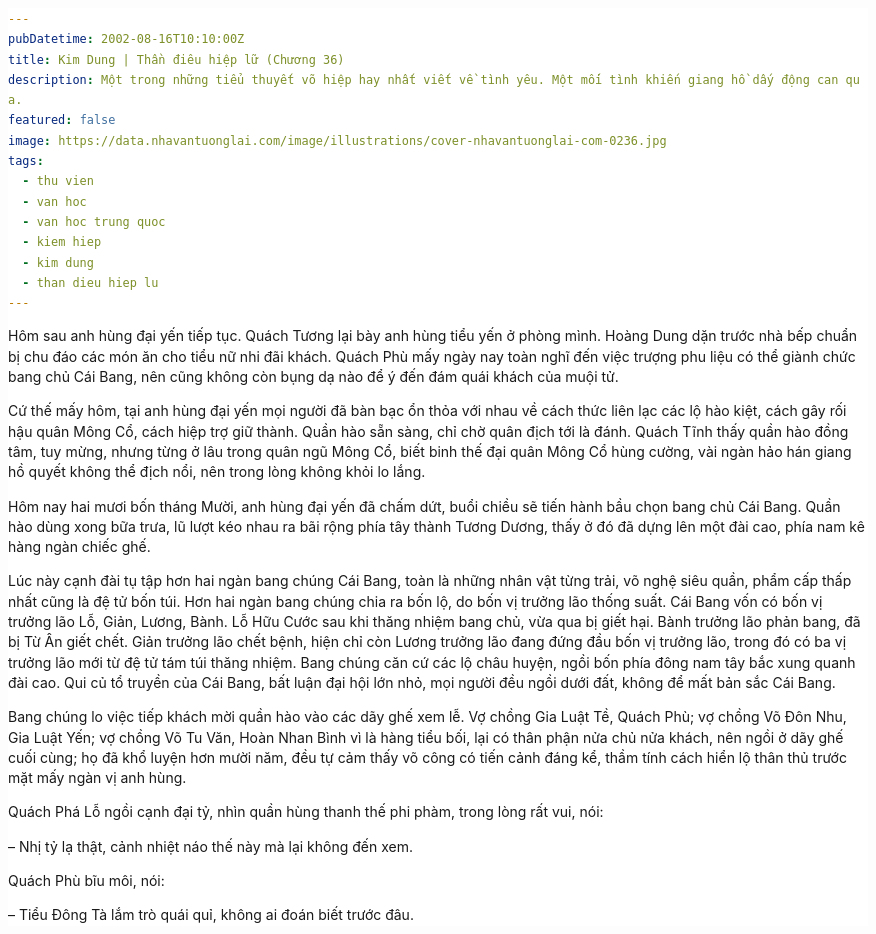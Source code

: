 ```yaml
---
pubDatetime: 2002-08-16T10:10:00Z
title: Kim Dung | Thần điêu hiệp lữ (Chương 36)
description: Một trong những tiểu thuyết võ hiệp hay nhất viết về tình yêu. Một mối tình khiến giang hồ dấy động can qua.
featured: false
image: https://data.nhavantuonglai.com/image/illustrations/cover-nhavantuonglai-com-0236.jpg
tags:
  - thu vien
  - van hoc
  - van hoc trung quoc
  - kiem hiep
  - kim dung
  - than dieu hiep lu
---
```


Hôm sau anh hùng đại yến tiếp tục. Quách Tương lại bày anh hùng tiểu yến ở phòng mình. Hoàng Dung dặn trước nhà bếp chuẩn bị chu đáo các món ăn cho tiểu nữ nhi đãi khách. Quách Phù mấy ngày nay toàn nghĩ đến việc trượng phu liệu có thể giành chức bang chủ Cái Bang, nên cũng không còn bụng dạ nào để ý đến đám quái khách của muội tử.

Cứ thế mấy hôm, tại anh hùng đại yến mọi người đã bàn bạc ổn thỏa với nhau về cách thức liên lạc các lộ hào kiệt, cách gây rối hậu quân Mông Cổ, cách hiệp trợ giữ thành. Quần hào sẵn sàng, chỉ chờ quân địch tới là đánh. Quách Tĩnh thấy quần hào đồng tâm, tuy mừng, nhưng từng ở lâu trong quân ngũ Mông Cổ, biết binh thế đại quân Mông Cổ hùng cường, vài ngàn hảo hán giang hồ quyết không thể địch nổi, nên trong lòng không khỏi lo lắng.

Hôm nay hai mươi bốn tháng Mười, anh hùng đại yến đã chấm dứt, buổi chiều sẽ tiến hành bầu chọn bang chủ Cái Bang. Quần hào dùng xong bữa trưa, lũ lượt kéo nhau ra bãi rộng phía tây thành Tương Dương, thấy ở đó đã dựng lên một đài cao, phía nam kê hàng ngàn chiếc ghế.

Lúc này cạnh đài tụ tập hơn hai ngàn bang chúng Cái Bang, toàn là những nhân vật từng trải, võ nghệ siêu quần, phẩm cấp thấp nhất cũng là đệ tử bốn túi. Hơn hai ngàn bang chúng chia ra bốn lộ, do bốn vị trưởng lão thống suất. Cái Bang vốn có bốn vị trưởng lão Lỗ, Giản, Lương, Bành. Lỗ Hữu Cước sau khi thăng nhiệm bang chủ, vừa qua bị giết hại. Bành trưởng lão phản bang, đã bị Từ Ân giết chết. Giản trưởng lão chết bệnh, hiện chỉ còn Lương trưởng lão đang đứng đầu bốn vị trưởng lão, trong đó có ba vị trưởng lão mới từ đệ tử tám túi thăng nhiệm. Bang chúng căn cứ các lộ châu huyện, ngồi bốn phía đông nam tây bắc xung quanh đài cao. Qui củ tổ truyền của Cái Bang, bất luận đại hội lớn nhỏ, mọi người đều ngồi dưới đất, không để mất bản sắc Cái Bang.

Bang chúng lo việc tiếp khách mời quần hào vào các dãy ghế xem lễ. Vợ chồng Gia Luật Tề, Quách Phù; vợ chồng Võ Đôn Nhu, Gia Luật Yến; vợ chồng Võ Tu Văn, Hoàn Nhan Bình vì là hàng tiểu bối, lại có thân phận nửa chủ nửa khách, nên ngồi ở dãy ghế cuối cùng; họ đã khổ luyện hơn mười năm, đều tự cảm thấy võ công có tiến cảnh đáng kể, thầm tính cách hiển lộ thân thủ trước mặt mấy ngàn vị anh hùng.

Quách Phá Lỗ ngồi cạnh đại tỷ, nhìn quần hùng thanh thế phi phàm, trong lòng rất vui, nói:

– Nhị tỷ lạ thật, cảnh nhiệt náo thế này mà lại không đến xem.

Quách Phù bĩu môi, nói:

– Tiểu Đông Tà lắm trò quái quỉ, không ai đoán biết trước đâu.
